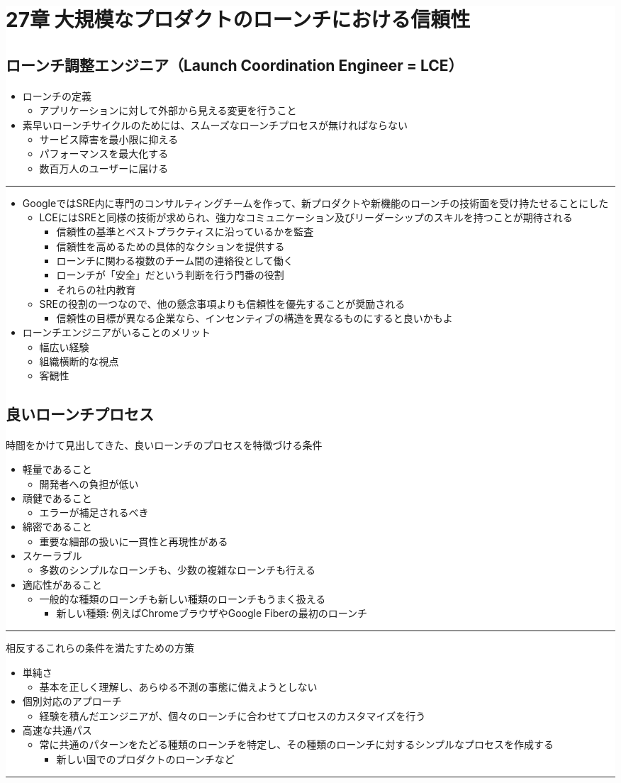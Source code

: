 # 27章 大規模なプロダクトのローンチにおける信頼性

## ローンチ調整エンジニア（Launch Coordination Engineer = LCE）

* ローンチの定義
    * アプリケーションに対して外部から見える変更を行うこと
* 素早いローンチサイクルのためには、スムーズなローンチプロセスが無ければならない
    * サービス障害を最小限に抑える
    * パフォーマンスを最大化する
    * 数百万人のユーザーに届ける

---

* GoogleではSRE内に専門のコンサルティングチームを作って、新プロダクトや新機能のローンチの技術面を受け持たせることにした
    * LCEにはSREと同様の技術が求められ、強力なコミュニケーション及びリーダーシップのスキルを持つことが期待される
        * 信頼性の基準とベストプラクティスに沿っているかを監査
        * 信頼性を高めるための具体的なクションを提供する
        * ローンチに関わる複数のチーム間の連絡役として働く
        * ローンチが「安全」だという判断を行う門番の役割
        * それらの社内教育
    * SREの役割の一つなので、他の懸念事項よりも信頼性を優先することが奨励される
        * 信頼性の目標が異なる企業なら、インセンティブの構造を異なるものにすると良いかもよ
* ローンチエンジニアがいることのメリット
    * 幅広い経験
    * 組織横断的な視点
    * 客観性

## 良いローンチプロセス

時間をかけて見出してきた、良いローンチのプロセスを特徴づける条件

* 軽量であること
    * 開発者への負担が低い
* 頑健であること
    * エラーが補足されるべき
* 綿密であること
    * 重要な細部の扱いに一貫性と再現性がある
* スケーラブル
    * 多数のシンプルなローンチも、少数の複雑なローンチも行える
* 適応性があること
    * 一般的な種類のローンチも新しい種類のローンチもうまく扱える
        * 新しい種類: 例えばChromeブラウザやGoogle Fiberの最初のローンチ

---

相反するこれらの条件を満たすための方策

* 単純さ
    * 基本を正しく理解し、あらゆる不測の事態に備えようとしない
* 個別対応のアプローチ
    * 経験を積んだエンジニアが、個々のローンチに合わせてプロセスのカスタマイズを行う
* 高速な共通パス
    * 常に共通のパターンをたどる種類のローンチを特定し、その種類のローンチに対するシンプルなプロセスを作成する
        * 新しい国でのプロダクトのローンチなど

---